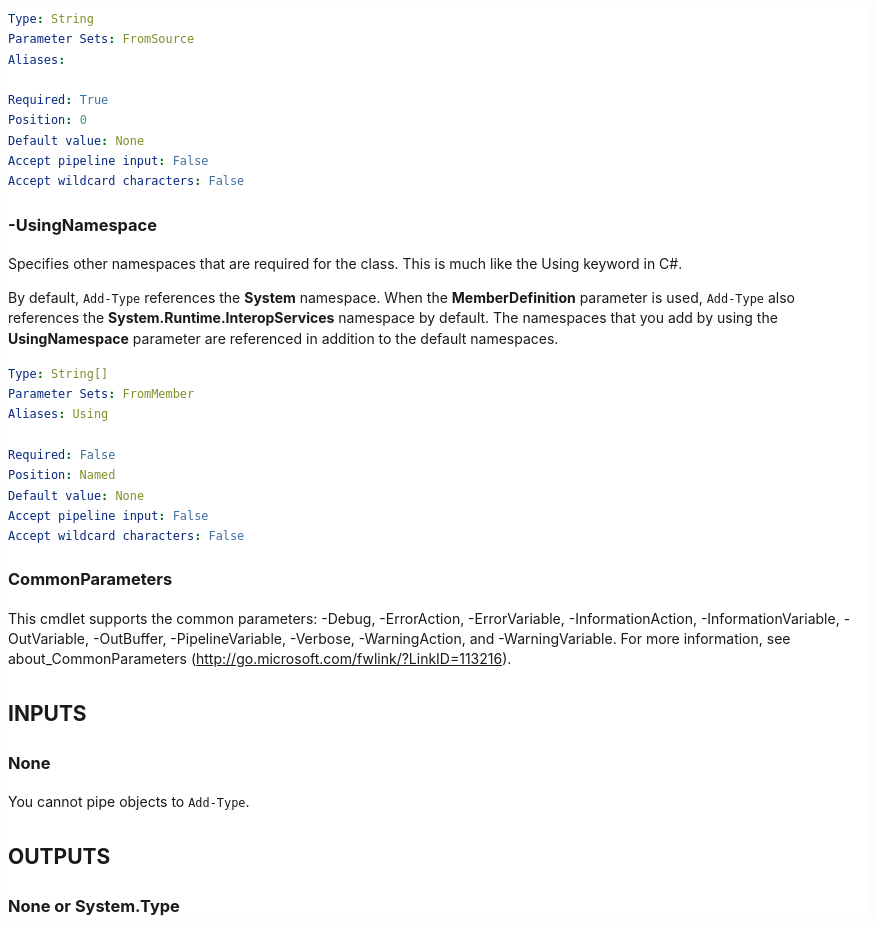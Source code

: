 ```yaml
Type: String
Parameter Sets: FromSource
Aliases:

Required: True
Position: 0
Default value: None
Accept pipeline input: False
Accept wildcard characters: False
```

### -UsingNamespace

Specifies other namespaces that are required for the class.
This is much like the Using keyword in C#.

By default, `Add-Type` references the **System** namespace.
When the **MemberDefinition** parameter is used, `Add-Type` also references the **System.Runtime.InteropServices** namespace by default.
The namespaces that you add by using the **UsingNamespace** parameter are referenced in addition to the default namespaces.

```yaml
Type: String[]
Parameter Sets: FromMember
Aliases: Using

Required: False
Position: Named
Default value: None
Accept pipeline input: False
Accept wildcard characters: False
```

### CommonParameters

This cmdlet supports the common parameters: -Debug, -ErrorAction, -ErrorVariable, -InformationAction, -InformationVariable, -OutVariable, -OutBuffer, -PipelineVariable, -Verbose, -WarningAction, and -WarningVariable. For more information, see about_CommonParameters (http://go.microsoft.com/fwlink/?LinkID=113216).

## INPUTS

### None

You cannot pipe objects to `Add-Type`.

## OUTPUTS

### None or System.Type
